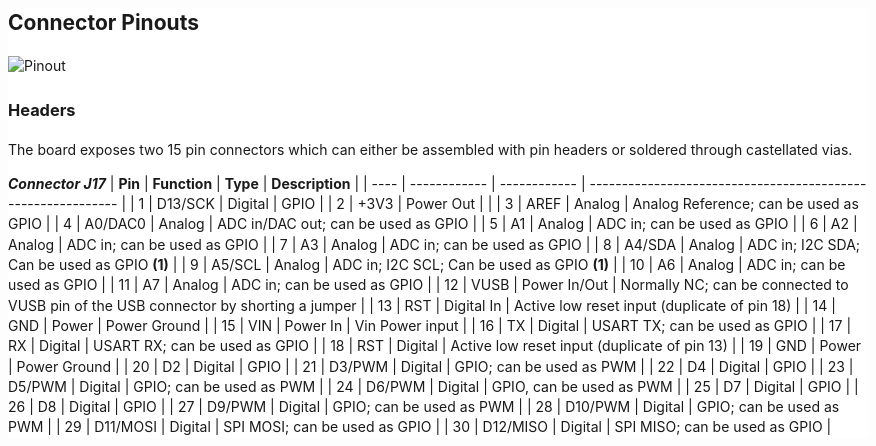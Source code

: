 
## Connector Pinouts
![Pinout](assets/pinout.svg)


### Headers
The board exposes two 15 pin connectors which can either be assembled with pin headers or soldered through castellated vias. 

***Connector J17***
| **Pin**  | **Function** | **Type**     | **Description**                                              |
| ---- | ------------ | ------------ | ------------------------------------------------------------ |
| 1    | D13/SCK      | Digital            | GPIO                                                            |
| 2    | +3V3         | Power Out    |                                                              |
| 3    | AREF         | Analog       | Analog Reference; can be used as GPIO                        |
| 4    | A0/DAC0      | Analog       | ADC in/DAC out; can be used as GPIO                          |
| 5    | A1           | Analog       | ADC in; can be used as GPIO                                  |
| 6    | A2           | Analog       | ADC in; can be used as GPIO                                  |
| 7    | A3           | Analog       | ADC in; can be used as GPIO                                  |
| 8    | A4/SDA       | Analog       | ADC in; I2C SDA; Can be used as GPIO **(1)**                 |
| 9    | A5/SCL       | Analog       | ADC in; I2C SCL; Can be used as GPIO **(1)**                 |
| 10   | A6           | Analog       | ADC in; can be used as GPIO                                  |
| 11   | A7           | Analog       | ADC in; can be used as GPIO                                  |
| 12   | VUSB         | Power In/Out | Normally NC; can be connected to VUSB pin of the USB connector by shorting a jumper |
| 13   | RST          | Digital In   | Active low reset input (duplicate of pin 18)                 |
| 14   | GND          | Power        | Power Ground                                                 |
| 15   | VIN          | Power In     | Vin Power input                                              |
| 16   | TX           | Digital      | USART TX; can be used as GPIO                                |
| 17   | RX           | Digital      | USART RX; can be used as GPIO                                |
| 18   | RST          | Digital      | Active low reset input (duplicate of pin 13)                 |
| 19   | GND          | Power        | Power Ground                                                 |
| 20   | D2           | Digital      | GPIO                                                         |
| 21   | D3/PWM       | Digital      | GPIO; can be used as PWM                                     |
| 22   | D4           | Digital      | GPIO                                                         |
| 23   | D5/PWM       | Digital      | GPIO; can be used as PWM                                     |
| 24   | D6/PWM       | Digital      | GPIO, can be used as PWM                                     |
| 25   | D7           | Digital      | GPIO                                                         |
| 26   | D8           | Digital      | GPIO                                                         |
| 27   | D9/PWM       | Digital      | GPIO; can be used as PWM                                     |
| 28   | D10/PWM      | Digital      | GPIO; can be used as PWM                                     |
| 29   | D11/MOSI     | Digital      | SPI MOSI; can be used as GPIO                                |
| 30   | D12/MISO     | Digital      | SPI MISO; can be used as GPIO                                |